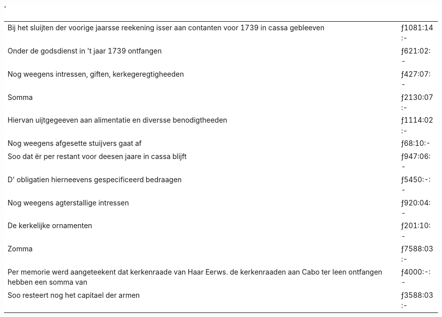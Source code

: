 </table>
'

<table>
  <tbody>
    <tr>
      <td>Bij het sluijten der voorige jaarsse reekening isser aan contanten voor 1739 in cassa gebleeven</td>
      <td>ƒ1081:14:-</td>
    </tr>
    <tr>
      <td>Onder de godsdienst in 't jaar 1739 ontfangen</td>
      <td>ƒ621:02:-</td>
    </tr>
    <tr>
      <td>Nog weegens intressen, giften, kerkegeregtigheeden</td>
      <td>ƒ427:07:-</td>
    </tr>
    <tr>
      <td>Somma</td>
      <td>ƒ2130:07:-</td>
    </tr>
    <tr>
      <td>Hiervan uijtgegeeven aan alimentatie en diversse benodigtheeden</td>
      <td>ƒ1114:02:-</td>
    </tr>
    <tr>
      <td>Nog weegens afgesette stuijvers gaat af</td>
      <td>ƒ68:10:-</td>
    </tr>
    <tr>
      <td>Soo dat ër per restant voor deesen jaare in cassa blijft</td>
      <td>ƒ947:06:-</td>
    </tr>
    <tr>
      <td>D' obligatien hierneevens gespecificeerd bedraagen</td>
      <td>ƒ5450:-:-</td>
    </tr>
    <tr>
      <td>Nog weegens agterstallige intressen</td>
      <td>ƒ920:04:-</td>
    </tr>
    <tr>
      <td>De kerkelijke ornamenten</td>
      <td>ƒ201:10:-</td>
    </tr>
    <tr>
      <td>Zomma</td>
      <td>ƒ7588:03:-</td>
    </tr>
    <tr>
      <td>Per memorie werd aangeteekent dat kerkenraade van Haar Eerws. de kerkenraaden aan Cabo ter leen ontfangen hebben een somma van</td>
      <td>ƒ4000:-:-</td>
    </tr>
    <tr>
      <td>Soo resteert nog het capitael der armen</td>
      <td>ƒ3588:03:-</td>
    </tr>
  </tbody>
</table>
